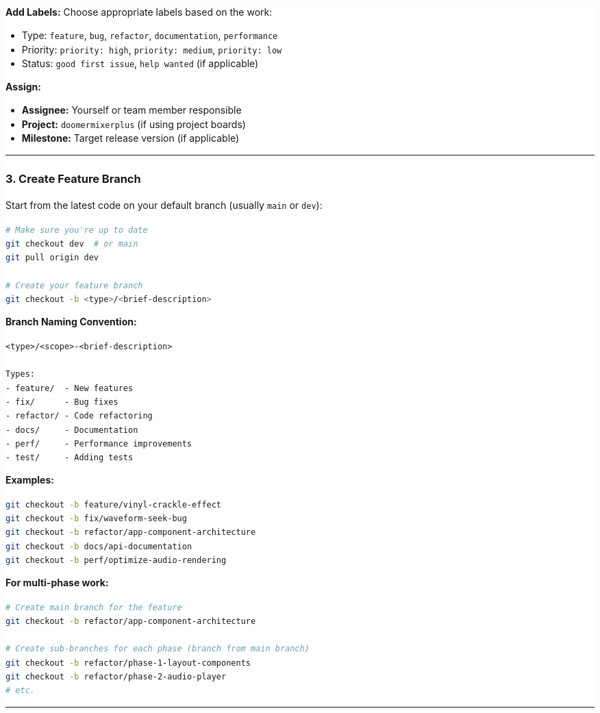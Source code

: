 **Add Labels:**
Choose appropriate labels based on the work:
- Type: `feature`, `bug`, `refactor`, `documentation`, `performance`
- Priority: `priority: high`, `priority: medium`, `priority: low`
- Status: `good first issue`, `help wanted` (if applicable)

**Assign:**
- **Assignee:** Yourself or team member responsible
- **Project:** `doomermixerplus` (if using project boards)
- **Milestone:** Target release version (if applicable)

---

### 3. **Create Feature Branch**

Start from the latest code on your default branch (usually `main` or `dev`):

```bash
# Make sure you're up to date
git checkout dev  # or main
git pull origin dev

# Create your feature branch
git checkout -b <type>/<brief-description>
```

**Branch Naming Convention:**
```
<type>/<scope>-<brief-description>

Types:
- feature/  - New features
- fix/      - Bug fixes
- refactor/ - Code refactoring
- docs/     - Documentation
- perf/     - Performance improvements
- test/     - Adding tests
```

**Examples:**
```bash
git checkout -b feature/vinyl-crackle-effect
git checkout -b fix/waveform-seek-bug
git checkout -b refactor/app-component-architecture
git checkout -b docs/api-documentation
git checkout -b perf/optimize-audio-rendering
```

**For multi-phase work:**
```bash
# Create main branch for the feature
git checkout -b refactor/app-component-architecture

# Create sub-branches for each phase (branch from main branch)
git checkout -b refactor/phase-1-layout-components
git checkout -b refactor/phase-2-audio-player
# etc.
```

---